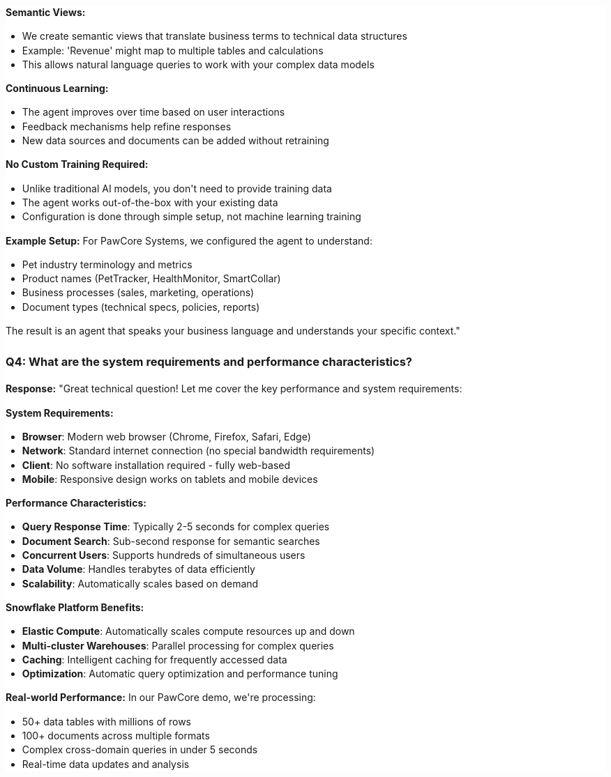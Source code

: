 **Semantic Views:**
- We create semantic views that translate business terms to technical data structures
- Example: 'Revenue' might map to multiple tables and calculations
- This allows natural language queries to work with your complex data models

**Continuous Learning:**
- The agent improves over time based on user interactions
- Feedback mechanisms help refine responses
- New data sources and documents can be added without retraining

**No Custom Training Required:**
- Unlike traditional AI models, you don't need to provide training data
- The agent works out-of-the-box with your existing data
- Configuration is done through simple setup, not machine learning training

**Example Setup:**
For PawCore Systems, we configured the agent to understand:
- Pet industry terminology and metrics
- Product names (PetTracker, HealthMonitor, SmartCollar)
- Business processes (sales, marketing, operations)
- Document types (technical specs, policies, reports)

The result is an agent that speaks your business language and understands your specific context."

### **Q4: What are the system requirements and performance characteristics?**

**Response:**
"Great technical question! Let me cover the key performance and system requirements:

**System Requirements:**
- **Browser**: Modern web browser (Chrome, Firefox, Safari, Edge)
- **Network**: Standard internet connection (no special bandwidth requirements)
- **Client**: No software installation required - fully web-based
- **Mobile**: Responsive design works on tablets and mobile devices

**Performance Characteristics:**
- **Query Response Time**: Typically 2-5 seconds for complex queries
- **Document Search**: Sub-second response for semantic searches
- **Concurrent Users**: Supports hundreds of simultaneous users
- **Data Volume**: Handles terabytes of data efficiently
- **Scalability**: Automatically scales based on demand

**Snowflake Platform Benefits:**
- **Elastic Compute**: Automatically scales compute resources up and down
- **Multi-cluster Warehouses**: Parallel processing for complex queries
- **Caching**: Intelligent caching for frequently accessed data
- **Optimization**: Automatic query optimization and performance tuning

**Real-world Performance:**
In our PawCore demo, we're processing:
- 50+ data tables with millions of rows
- 100+ documents across multiple formats
- Complex cross-domain queries in under 5 seconds
- Real-time data updates and analysis
